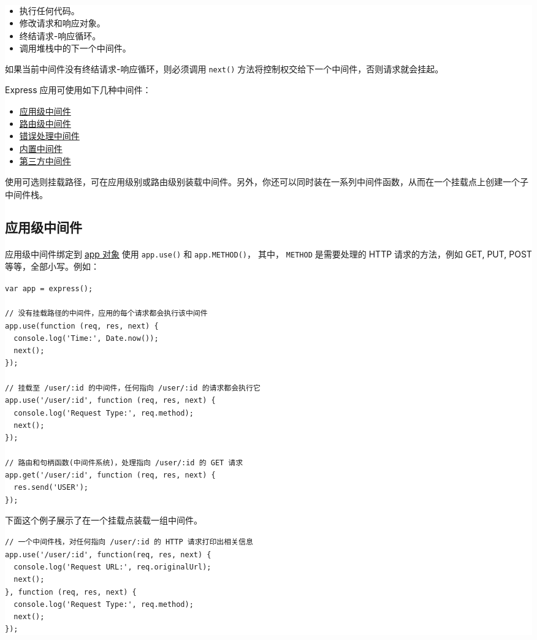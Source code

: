 - 执行任何代码。
- 修改请求和响应对象。
- 终结请求-响应循环。
- 调用堆栈中的下一个中间件。

如果当前中间件没有终结请求-响应循环，则必须调用 `next()` 方法将控制权交给下一个中间件，否则请求就会挂起。

Express 应用可使用如下几种中间件：

- [应用级中间件](http://www.expressjs.com.cn/guide/using-middleware.html#middleware.application)
- [路由级中间件](http://www.expressjs.com.cn/guide/using-middleware.html#middleware.router)
- [错误处理中间件](http://www.expressjs.com.cn/guide/using-middleware.html#middleware.error-handling)
- [内置中间件](http://www.expressjs.com.cn/guide/using-middleware.html#middleware.built-in)
- [第三方中间件](http://www.expressjs.com.cn/guide/using-middleware.html#middleware.third-party)

使用可选则挂载路径，可在应用级别或路由级别装载中间件。另外，你还可以同时装在一系列中间件函数，从而在一个挂载点上创建一个子中间件栈。

## 应用级中间件

应用级中间件绑定到 [app 对象](http://www.expressjs.com.cn/4x/api.html#app) 使用 `app.use()` 和 `app.METHOD()`， 其中， `METHOD` 是需要处理的 HTTP 请求的方法，例如 GET, PUT, POST 等等，全部小写。例如：

```
var app = express();

// 没有挂载路径的中间件，应用的每个请求都会执行该中间件
app.use(function (req, res, next) {
  console.log('Time:', Date.now());
  next();
});

// 挂载至 /user/:id 的中间件，任何指向 /user/:id 的请求都会执行它
app.use('/user/:id', function (req, res, next) {
  console.log('Request Type:', req.method);
  next();
});

// 路由和句柄函数(中间件系统)，处理指向 /user/:id 的 GET 请求
app.get('/user/:id', function (req, res, next) {
  res.send('USER');
});

```

下面这个例子展示了在一个挂载点装载一组中间件。

```
// 一个中间件栈，对任何指向 /user/:id 的 HTTP 请求打印出相关信息
app.use('/user/:id', function(req, res, next) {
  console.log('Request URL:', req.originalUrl);
  next();
}, function (req, res, next) {
  console.log('Request Type:', req.method);
  next();
});

```
